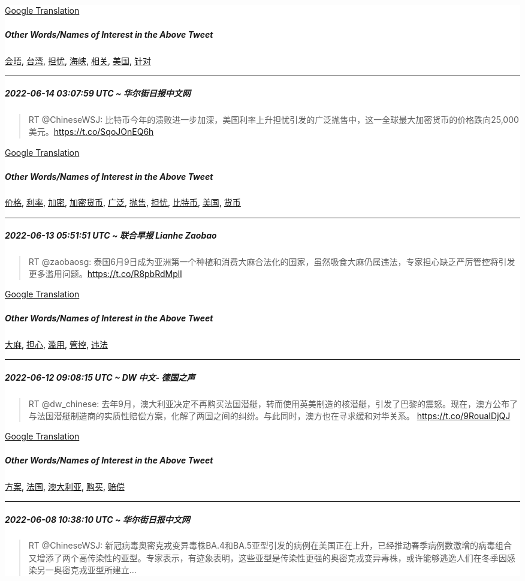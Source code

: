 [Google Translation](https://translate.google.com/?hi=en&tab=TT&sl=zh-CN&tl=en&op=translate&text=RT+%40zaobaosg%3A+%E9%92%88%E5%AF%B9%E7%BE%8E%E5%AA%92%E5%BD%AD%E5%8D%9A%E7%A4%BE%E6%8A%A5%E9%81%93%E7%A7%B0%EF%BC%8C%E4%B8%AD%E5%9B%BD%E5%A4%A7%E9%99%86%E5%86%9B%E6%96%B9%E8%BF%91%E5%87%A0%E4%B8%AA%E6%9C%88%E5%9C%A8%E4%B8%8E%E7%BE%8E%E5%9B%BD%E5%86%9B%E6%96%B9%E7%9A%84%E4%BC%9A%E6%99%A4%E4%B8%AD%EF%BC%8C%E5%A4%9A%E6%AC%A1%E5%AE%A3%E7%A7%B0%E5%8F%B0%E6%B9%BE%E6%B5%B7%E5%B3%A1%E4%B8%8D%E6%98%AF%E5%9B%BD%E9%99%85%E6%B0%B4%E5%9F%9F%EF%BC%8C%E5%BC%95%E5%8F%91%E6%8B%9C%E7%99%BB%E6%94%BF%E5%BA%9C%E7%9A%84%E6%8B%85%E5%BF%A7%EF%BC%8C%E4%B8%AD%E5%9B%BD%E5%A4%A7%E9%99%86%E5%A4%96%E4%BA%A4%E9%83%A8%E5%8F%91%E8%A8%80%E4%BA%BA%E6%B1%AA%E6%96%87%E6%96%8C%E8%AF%B4%EF%BC%8C%E4%B8%AD%E5%9B%BD%E5%AF%B9%E5%8F%B0%E6%B9%BE%E6%B5%B7%E5%B3%A1%E4%BA%AB%E6%9C%89%E4%B8%BB%E6%9D%83%E3%80%81%E4%B8%BB%E6%9D%83%E6%9D%83%E5%88%A9%E5%92%8C%E7%AE%A1%E8%BE%96%E6%9D%83%EF%BC%8C%E5%90%8C%E6%97%B6%E4%B9%9F%E5%B0%8A%E9%87%8D%E5%85%B6%E4%BB%96%E5%9B%BD%E5%AE%B6%E5%9C%A8%E7%9B%B8%E5%85%B3%E6%B5%B7%E5%9F%9F%E7%9A%84%E5%90%88%E6%B3%95%E6%9D%83%E5%88%A9%E3%80%82https%3A%2F%2Ft.co%E2%80%A6)
##### Other Words/Names of Interest in the Above Tweet
[会晤](会晤.md), [台湾](台湾.md), [担忧](担忧.md), [海峡](海峡.md), [相关](相关.md), [美国](美国.md), [针对](针对.md)
___
##### 2022-06-14 03:07:59 UTC ~ 华尔街日报中文网
> RT @ChineseWSJ: 比特币今年的溃败进一步加深，美国利率上升担忧引发的广泛抛售中，这一全球最大加密货币的价格跌向25,000美元。https://t.co/SqoJOnEQ6h

[Google Translation](https://translate.google.com/?hi=en&tab=TT&sl=zh-CN&tl=en&op=translate&text=RT+%40ChineseWSJ%3A+%E6%AF%94%E7%89%B9%E5%B8%81%E4%BB%8A%E5%B9%B4%E7%9A%84%E6%BA%83%E8%B4%A5%E8%BF%9B%E4%B8%80%E6%AD%A5%E5%8A%A0%E6%B7%B1%EF%BC%8C%E7%BE%8E%E5%9B%BD%E5%88%A9%E7%8E%87%E4%B8%8A%E5%8D%87%E6%8B%85%E5%BF%A7%E5%BC%95%E5%8F%91%E7%9A%84%E5%B9%BF%E6%B3%9B%E6%8A%9B%E5%94%AE%E4%B8%AD%EF%BC%8C%E8%BF%99%E4%B8%80%E5%85%A8%E7%90%83%E6%9C%80%E5%A4%A7%E5%8A%A0%E5%AF%86%E8%B4%A7%E5%B8%81%E7%9A%84%E4%BB%B7%E6%A0%BC%E8%B7%8C%E5%90%9125%2C000%E7%BE%8E%E5%85%83%E3%80%82https%3A%2F%2Ft.co%2FSqoJOnEQ6h)
##### Other Words/Names of Interest in the Above Tweet
[价格](价格.md), [利率](利率.md), [加密](加密.md), [加密货币](加密货币.md), [广泛](广泛.md), [抛售](抛售.md), [担忧](担忧.md), [比特币](比特币.md), [美国](美国.md), [货币](货币.md)
___
##### 2022-06-13 05:51:51 UTC ~ 联合早报 Lianhe Zaobao
> RT @zaobaosg: 泰国6月9日成为亚洲第一个种植和消费大麻合法化的国家，虽然吸食大麻仍属违法，专家担心缺乏严厉管控将引发更多滥用问题。https://t.co/R8pbRdMpll

[Google Translation](https://translate.google.com/?hi=en&tab=TT&sl=zh-CN&tl=en&op=translate&text=RT+%40zaobaosg%3A+%E6%B3%B0%E5%9B%BD6%E6%9C%889%E6%97%A5%E6%88%90%E4%B8%BA%E4%BA%9A%E6%B4%B2%E7%AC%AC%E4%B8%80%E4%B8%AA%E7%A7%8D%E6%A4%8D%E5%92%8C%E6%B6%88%E8%B4%B9%E5%A4%A7%E9%BA%BB%E5%90%88%E6%B3%95%E5%8C%96%E7%9A%84%E5%9B%BD%E5%AE%B6%EF%BC%8C%E8%99%BD%E7%84%B6%E5%90%B8%E9%A3%9F%E5%A4%A7%E9%BA%BB%E4%BB%8D%E5%B1%9E%E8%BF%9D%E6%B3%95%EF%BC%8C%E4%B8%93%E5%AE%B6%E6%8B%85%E5%BF%83%E7%BC%BA%E4%B9%8F%E4%B8%A5%E5%8E%89%E7%AE%A1%E6%8E%A7%E5%B0%86%E5%BC%95%E5%8F%91%E6%9B%B4%E5%A4%9A%E6%BB%A5%E7%94%A8%E9%97%AE%E9%A2%98%E3%80%82https%3A%2F%2Ft.co%2FR8pbRdMpll)
##### Other Words/Names of Interest in the Above Tweet
[大麻](大麻.md), [担心](担心.md), [滥用](滥用.md), [管控](管控.md), [违法](违法.md)
___
##### 2022-06-12 09:08:15 UTC ~ DW 中文- 德国之声
> RT @dw_chinese: 去年9月，澳大利亚决定不再购买法国潜艇，转而使用英美制造的核潜艇，引发了巴黎的震怒。现在，澳方公布了与法国潜艇制造商的实质性赔偿方案，化解了两国之间的纠纷。与此同时，澳方也在寻求缓和对华关系。  https://t.co/9RouaIDjQJ

[Google Translation](https://translate.google.com/?hi=en&tab=TT&sl=zh-CN&tl=en&op=translate&text=RT+%40dw_chinese%3A+%E5%8E%BB%E5%B9%B49%E6%9C%88%EF%BC%8C%E6%BE%B3%E5%A4%A7%E5%88%A9%E4%BA%9A%E5%86%B3%E5%AE%9A%E4%B8%8D%E5%86%8D%E8%B4%AD%E4%B9%B0%E6%B3%95%E5%9B%BD%E6%BD%9C%E8%89%87%EF%BC%8C%E8%BD%AC%E8%80%8C%E4%BD%BF%E7%94%A8%E8%8B%B1%E7%BE%8E%E5%88%B6%E9%80%A0%E7%9A%84%E6%A0%B8%E6%BD%9C%E8%89%87%EF%BC%8C%E5%BC%95%E5%8F%91%E4%BA%86%E5%B7%B4%E9%BB%8E%E7%9A%84%E9%9C%87%E6%80%92%E3%80%82%E7%8E%B0%E5%9C%A8%EF%BC%8C%E6%BE%B3%E6%96%B9%E5%85%AC%E5%B8%83%E4%BA%86%E4%B8%8E%E6%B3%95%E5%9B%BD%E6%BD%9C%E8%89%87%E5%88%B6%E9%80%A0%E5%95%86%E7%9A%84%E5%AE%9E%E8%B4%A8%E6%80%A7%E8%B5%94%E5%81%BF%E6%96%B9%E6%A1%88%EF%BC%8C%E5%8C%96%E8%A7%A3%E4%BA%86%E4%B8%A4%E5%9B%BD%E4%B9%8B%E9%97%B4%E7%9A%84%E7%BA%A0%E7%BA%B7%E3%80%82%E4%B8%8E%E6%AD%A4%E5%90%8C%E6%97%B6%EF%BC%8C%E6%BE%B3%E6%96%B9%E4%B9%9F%E5%9C%A8%E5%AF%BB%E6%B1%82%E7%BC%93%E5%92%8C%E5%AF%B9%E5%8D%8E%E5%85%B3%E7%B3%BB%E3%80%82++https%3A%2F%2Ft.co%2F9RouaIDjQJ)
##### Other Words/Names of Interest in the Above Tweet
[方案](方案.md), [法国](法国.md), [澳大利亚](澳大利亚.md), [购买](购买.md), [赔偿](赔偿.md)
___
##### 2022-06-08 10:38:10 UTC ~ 华尔街日报中文网
> RT @ChineseWSJ: 新冠病毒奥密克戎变异毒株BA.4和BA.5亚型引发的病例在美国正在上升，已经推动春季病例数激增的病毒组合又增添了两个高传染性的亚型。专家表示，有迹象表明，这些亚型是传染性更强的奥密克戎变异毒株，或许能够逃逸人们在冬季因感染另一奥密克戎亚型所建立…